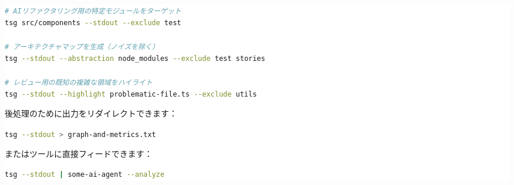 ```bash
# AIリファクタリング用の特定モジュールをターゲット
tsg src/components --stdout --exclude test

# アーキテクチャマップを生成（ノイズを除く）
tsg --stdout --abstraction node_modules --exclude test stories

# レビュー用の既知の複雑な領域をハイライト
tsg --stdout --highlight problematic-file.ts --exclude utils
```

後処理のために出力をリダイレクトできます：

```bash
tsg --stdout > graph-and-metrics.txt
```

またはツールに直接フィードできます：

```bash
tsg --stdout | some-ai-agent --analyze
```
